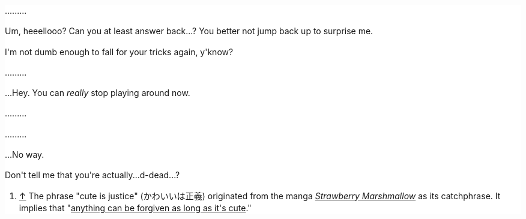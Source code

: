 <Bubble character="Wataru">

.........

</Bubble>

<Bubble character="Tomoya">

Um, heeellooo? Can you at least answer back...? You better not jump back up to surprise me.

I'm not dumb enough to fall for your tricks again, y'know?

</Bubble>

<Bubble character="Wataru">

.........

</Bubble>

<Bubble character="Tomoya">

...Hey. You can _really_ stop playing around now.

</Bubble>

<Bubble character="Wataru">

.........

</Bubble>

<Bubble character="Tomoya">

.........

...No way.

Don't tell me that you're actually...d-dead...?

</Bubble>

<Tln>

1. [↑](#fnref:1) The phrase "cute is justice" (かわいいは正義) originated from the manga _[Strawberry Marshmallow](https://en.wikipedia.org/wiki/Strawberry_Marshmallow)_ as its catchphrase. It implies that "[anything can be forgiven as long as it's cute](https://moto-neta.com/net/kawaiiwa-seigi/)."

</Tln>

<Credits tl="[Ren](https://tomoya.moe)" tlc="[remi](https://twitter.com/trystofstarrs)" qc="[honeyspades](https://honeyspades.tumblr.com)" />
